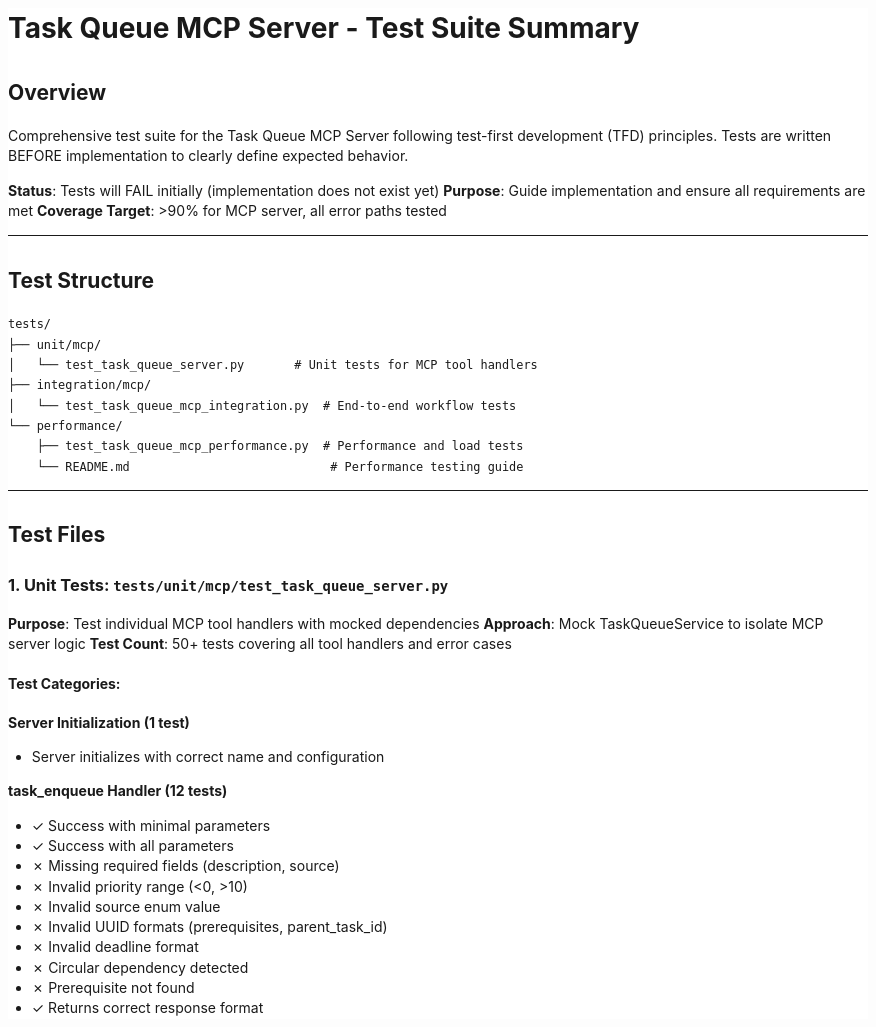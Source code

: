 # Task Queue MCP Server - Test Suite Summary

## Overview

Comprehensive test suite for the Task Queue MCP Server following test-first development (TFD) principles. Tests are written BEFORE implementation to clearly define expected behavior.

**Status**: Tests will FAIL initially (implementation does not exist yet)
**Purpose**: Guide implementation and ensure all requirements are met
**Coverage Target**: >90% for MCP server, all error paths tested

---

## Test Structure

```
tests/
├── unit/mcp/
│   └── test_task_queue_server.py       # Unit tests for MCP tool handlers
├── integration/mcp/
│   └── test_task_queue_mcp_integration.py  # End-to-end workflow tests
└── performance/
    ├── test_task_queue_mcp_performance.py  # Performance and load tests
    └── README.md                            # Performance testing guide
```

---

## Test Files

### 1. Unit Tests: `tests/unit/mcp/test_task_queue_server.py`

**Purpose**: Test individual MCP tool handlers with mocked dependencies
**Approach**: Mock TaskQueueService to isolate MCP server logic
**Test Count**: 50+ tests covering all tool handlers and error cases

#### Test Categories:

**Server Initialization (1 test)**
- Server initializes with correct name and configuration

**task_enqueue Handler (12 tests)**
- ✓ Success with minimal parameters
- ✓ Success with all parameters
- ✗ Missing required fields (description, source)
- ✗ Invalid priority range (<0, >10)
- ✗ Invalid source enum value
- ✗ Invalid UUID formats (prerequisites, parent_task_id)
- ✗ Invalid deadline format
- ✗ Circular dependency detected
- ✗ Prerequisite not found
- ✓ Returns correct response format
